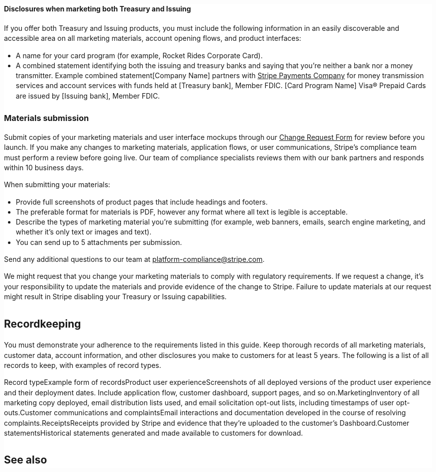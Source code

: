 #### Disclosures when marketing both Treasury and Issuing

If you offer both Treasury and Issuing products, you must include the following
information in an easily discoverable and accessible area on all marketing
materials, account opening flows, and product interfaces:

- A name for your card program (for example, Rocket Rides Corporate Card).
- A combined statement identifying both the issuing and treasury banks and
saying that you’re neither a bank nor a money transmitter.
Example combined statement[Company Name] partners with [Stripe Payments
Company](https://stripe.com/) for money transmission services and account
services with funds held at [Treasury bank], Member FDIC. [Card Program Name]
Visa® Prepaid Cards are issued by [Issuing bank], Member FDIC.
### Materials submission

Submit copies of your marketing materials and user interface mockups through our
[Change Request
Form](https://form.asana.com/?k=8K51UWmWhttehNFD5qBLdg&d=974470123217835) for
review before you launch. If you make any changes to marketing materials,
application flows, or user communications, Stripe’s compliance team must perform
a review before going live. Our team of compliance specialists reviews them with
our bank partners and responds within 10 business days.

When submitting your materials:

- Provide full screenshots of product pages that include headings and footers.
- The preferable format for materials is PDF, however any format where all text
is legible is acceptable.
- Describe the types of marketing material you’re submitting (for example, web
banners, emails, search engine marketing, and whether it’s only text or images
and text).
- You can send up to 5 attachments per submission.

Send any additional questions to our team at
[platform-compliance@stripe.com](mailto:platform-compliance@stripe.com).

We might request that you change your marketing materials to comply with
regulatory requirements. If we request a change, it’s your responsibility to
update the materials and provide evidence of the change to Stripe. Failure to
update materials at our request might result in Stripe disabling your Treasury
or Issuing capabilities.

## Recordkeeping

You must demonstrate your adherence to the requirements listed in this guide.
Keep thorough records of all marketing materials, customer data, account
information, and other disclosures you make to customers for at least 5 years.
The following is a list of all records to keep, with examples of record types.

Record typeExample form of recordsProduct user experienceScreenshots of all
deployed versions of the product user experience and their deployment dates.
Include application flow, customer dashboard, support pages, and so
on.MarketingInventory of all marketing copy deployed, email distribution lists
used, and email solicitation opt-out lists, including timestamps of user
opt-outs.Customer communications and complaintsEmail interactions and
documentation developed in the course of resolving complaints.ReceiptsReceipts
provided by Stripe and evidence that they’re uploaded to the customer’s
Dashboard.Customer statementsHistorical statements generated and made available
to customers for download.
## See also
